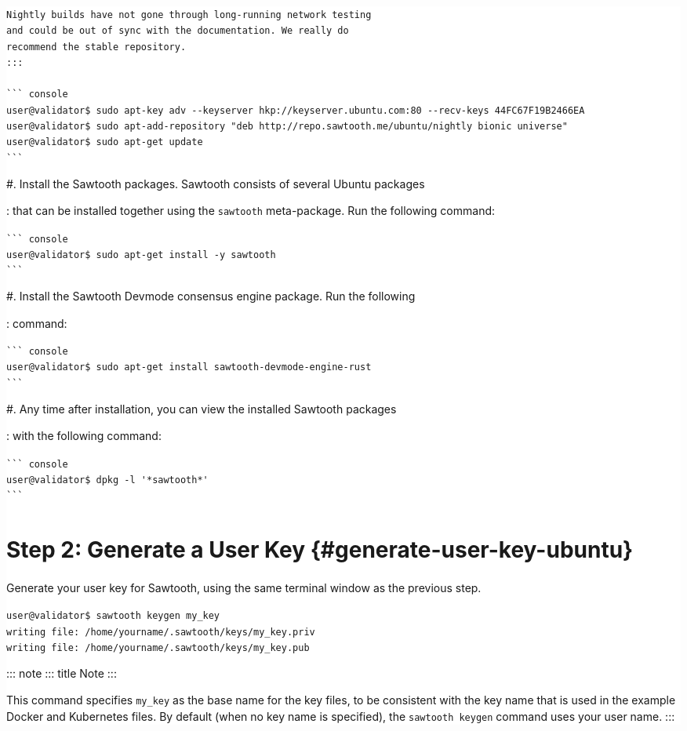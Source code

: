     Nightly builds have not gone through long-running network testing
    and could be out of sync with the documentation. We really do
    recommend the stable repository.
    :::

    ``` console
    user@validator$ sudo apt-key adv --keyserver hkp://keyserver.ubuntu.com:80 --recv-keys 44FC67F19B2466EA
    user@validator$ sudo apt-add-repository "deb http://repo.sawtooth.me/ubuntu/nightly bionic universe"
    user@validator$ sudo apt-get update
    ```

#\. Install the Sawtooth packages. Sawtooth consists of several Ubuntu packages

:   that can be installed together using the `sawtooth` meta-package.
    Run the following command:

    ``` console
    user@validator$ sudo apt-get install -y sawtooth
    ```

#\. Install the Sawtooth Devmode consensus engine package. Run the following

:   command:

    ``` console
    user@validator$ sudo apt-get install sawtooth-devmode-engine-rust
    ```

#\. Any time after installation, you can view the installed Sawtooth packages

:   with the following command:

    ``` console
    user@validator$ dpkg -l '*sawtooth*'
    ```

# Step 2: Generate a User Key {#generate-user-key-ubuntu}

Generate your user key for Sawtooth, using the same terminal window as
the previous step.

``` console
user@validator$ sawtooth keygen my_key
writing file: /home/yourname/.sawtooth/keys/my_key.priv
writing file: /home/yourname/.sawtooth/keys/my_key.pub
```

::: note
::: title
Note
:::

This command specifies `my_key` as the base name for the key files, to
be consistent with the key name that is used in the example Docker and
Kubernetes files. By default (when no key name is specified), the
`sawtooth keygen` command uses your user name.
:::
